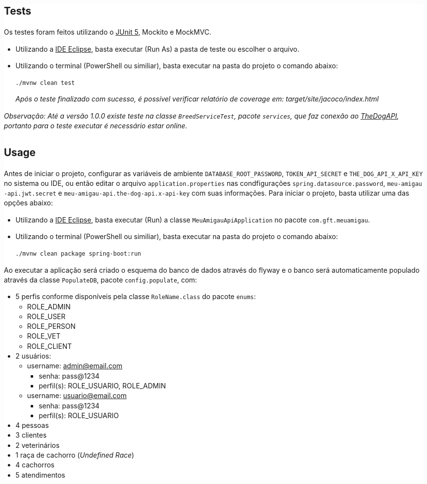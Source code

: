 ## Tests

Os testes foram feitos utilizando o [JUnit 5], Mockito e MockMVC.  

- Utilizando a [IDE Eclipse], basta executar (Run As) a pasta de teste ou escolher o arquivo.
- Utilizando o terminal (PowerShell ou similiar), basta executar na pasta do projeto o comando abaixo:

    ```shell
    ./mvnw clean test
    ```

    _Após o teste finalizado com sucesso, é possível verificar relatório de coverage em: target/site/jacoco/index.html_  

_Observação: Até a versão 1.0.0 existe teste na classe `BreedServiceTest`, pacote `services`, que faz conexão ao [TheDogAPI], portanto para o teste executar é necessário estar online._

## Usage

Antes de iniciar o projeto, configurar as variáveis de ambiente `DATABASE_ROOT_PASSWORD`, `TOKEN_API_SECRET` e `THE_DOG_API_X_API_KEY` no sistema ou IDE, ou então editar o arquivo `application.properties` nas condfigurações `spring.datasource.password`, `meu-amigau-api.jwt.secret` e `meu-amigau-api.the-dog-api.x-api-key` com suas informações.
Para iniciar o projeto, basta utilizar uma das opções abaixo:

- Utilizando a [IDE Eclipse], basta executar (Run) a classe `MeuAmigauApiApplication` no pacote `com.gft.meuamigau`.
- Utilizando o terminal (PowerShell ou similiar), basta executar na pasta do projeto o comando abaixo:

    ```shell
    ./mvnw clean package spring-boot:run
    ```

Ao executar a aplicação será criado o esquema do banco de dados através do flyway e o banco será automaticamente populado através da classe `PopulateDB`, pacote `config.populate`, com:

- 5 perfis conforme disponíveis pela classe `RoleName.class` do pacote `enums`:
  - ROLE_ADMIN
  - ROLE_USER
  - ROLE_PERSON
  - ROLE_VET
  - ROLE_CLIENT
- 2 usuários:
  - username: admin@email.com
    - senha: pass@1234
    - perfil(s): ROLE_USUARIO, ROLE_ADMIN
  - username: usuario@email.com
    - senha: pass@1234
    - perfil(s): ROLE_USUARIO
- 4 pessoas
- 3 clientes
- 2 veterinários
- 1 raça de cachorro (_Undefined Race_)
- 4 cachorros
- 5 atendimentos


[Java 17]: https://docs.oracle.com/en/java/javase/17/docs/api/index.html
[JUnit 5]: https://junit.org/junit5/docs/current/user-guide/index.html
[IDE Eclipse]: https://www.eclipse.org/ide/
[Spring Boot]: https://spring.io/projects/spring-boot
[Maven]: https://maven.apache.org/
[MySQL Community Download]: https://dev.mysql.com/downloads/
[OpenJDK Zulu]: https://www.azul.com/downloads/
[Draw.io]: https://app.diagrams.net/
[Canva]: https://www.canva.com/pt_br/
[ASCII-Art]: https://ascii-art.botecodigital.dev.br/
[Luis Carlos Zancanela]: https://github.com/didifive
[Instalar Lombok]: https://dev.to/gilton/instalando-o-lombok-no-eclipse-3c59#:~:text=%20Para%20instalar%20o%20Lombok%20no%20Eclipse%20e,clique%20duas%20vezes%20no%20%27lombok.jar%27%20%28double-click%29%3B%20More%20
[Validando CPF/CNPJ na mesma variável]: https://medium.com/blog-gilson-silva-ti/validando-cpf-cnpj-na-mesma-vari%C3%A1vel-com-bean-validation-4429a49e9bb5
[TheDogAPI]: https://thedogapi.com/
[TheDogAPI Postman Docs]: https://documenter.getpostman.com/view/4016432/the-dog-api/RW81vZ4Z#26bd3f92-dd58-4569-bc13-22fa76396fe8
[Converter JSON para Objeto com GSON]: https://stackoverflow.com/questions/1688099/converting-json-data-to-java-object
[Serialize POJO to JSON with different names using GSON]: https://stackoverflow.com/questions/32547662/serialize-pojo-to-json-with-different-names-using-gson